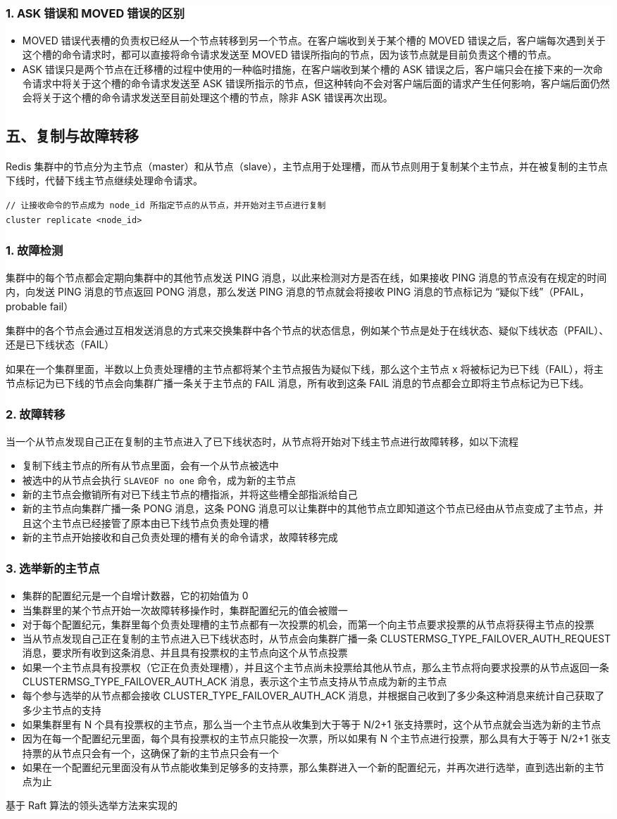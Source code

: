 ### 1. ASK 错误和 MOVED 错误的区别

- MOVED 错误代表槽的负责权已经从一个节点转移到另一个节点。在客户端收到关于某个槽的 MOVED 错误之后，客户端每次遇到关于这个槽的命令请求时，都可以直接将命令请求发送至 MOVED 错误所指向的节点，因为该节点就是目前负责这个槽的节点。
- ASK 错误只是两个节点在迁移槽的过程中使用的一种临时措施，在客户端收到某个槽的 ASK 错误之后，客户端只会在接下来的一次命令请求中将关于这个槽的命令请求发送至 ASK 错误所指示的节点，但这种转向不会对客户端后面的请求产生任何影响，客户端后面仍然会将关于这个槽的命令请求发送至目前处理这个槽的节点，除非 ASK 错误再次出现。

## 五、复制与故障转移

Redis 集群中的节点分为主节点（master）和从节点（slave），主节点用于处理槽，而从节点则用于复制某个主节点，并在被复制的主节点下线时，代替下线主节点继续处理命令请求。

```
// 让接收命令的节点成为 node_id 所指定节点的从节点，并开始对主节点进行复制
cluster replicate <node_id>
```

### 1. 故障检测

集群中的每个节点都会定期向集群中的其他节点发送 PING 消息，以此来检测对方是否在线，如果接收 PING 消息的节点没有在规定的时间内，向发送 PING 消息的节点返回 PONG 消息，那么发送 PING 消息的节点就会将接收 PING 消息的节点标记为 “疑似下线”（PFAIL，probable fail）

集群中的各个节点会通过互相发送消息的方式来交换集群中各个节点的状态信息，例如某个节点是处于在线状态、疑似下线状态（PFAIL）、还是已下线状态（FAIL）

如果在一个集群里面，半数以上负责处理槽的主节点都将某个主节点报告为疑似下线，那么这个主节点 x 将被标记为已下线（FAIL），将主节点标记为已下线的节点会向集群广播一条关于主节点的 FAIL 消息，所有收到这条 FAIL 消息的节点都会立即将主节点标记为已下线。

### 2. 故障转移

当一个从节点发现自己正在复制的主节点进入了已下线状态时，从节点将开始对下线主节点进行故障转移，如以下流程

- 复制下线主节点的所有从节点里面，会有一个从节点被选中
- 被选中的从节点会执行 `SLAVEOF no one` 命令，成为新的主节点
- 新的主节点会撤销所有对已下线主节点的槽指派，并将这些槽全部指派给自己
- 新的主节点向集群广播一条 PONG 消息，这条 PONG 消息可以让集群中的其他节点立即知道这个节点已经由从节点变成了主节点，并且这个主节点已经接管了原本由已下线节点负责处理的槽
- 新的主节点开始接收和自己负责处理的槽有关的命令请求，故障转移完成

### 3. 选举新的主节点

- 集群的配置纪元是一个自增计数器，它的初始值为 0
- 当集群里的某个节点开始一次故障转移操作时，集群配置纪元的值会被赠一
- 对于每个配置纪元，集群里每个负责处理槽的主节点都有一次投票的机会，而第一个向主节点要求投票的从节点将获得主节点的投票
- 当从节点发现自己正在复制的主节点进入已下线状态时，从节点会向集群广播一条 CLUSTERMSG_TYPE_FAILOVER_AUTH_REQUEST 消息，要求所有收到这条消息、并且具有投票权的主节点向这个从节点投票
- 如果一个主节点具有投票权（它正在负责处理槽），并且这个主节点尚未投票给其他从节点，那么主节点将向要求投票的从节点返回一条 CLUSTERMSG_TYPE_FAILOVER_AUTH_ACK 消息，表示这个主节点支持从节点成为新的主节点
- 每个参与选举的从节点都会接收 CLUSTER_TYPE_FAILOVER_AUTH_ACK 消息，并根据自己收到了多少条这种消息来统计自己获取了多少主节点的支持
- 如果集群里有 N 个具有投票权的主节点，那么当一个主节点从收集到大于等于 N/2+1 张支持票时，这个从节点就会当选为新的主节点
- 因为在每一个配置纪元里面，每个具有投票权的主节点只能投一次票，所以如果有 N 个主节点进行投票，那么具有大于等于 N/2+1 张支持票的从节点只会有一个，这确保了新的主节点只会有一个
- 如果在一个配置纪元里面没有从节点能收集到足够多的支持票，那么集群进入一个新的配置纪元，并再次进行选举，直到选出新的主节点为止

基于 Raft 算法的领头选举方法来实现的



